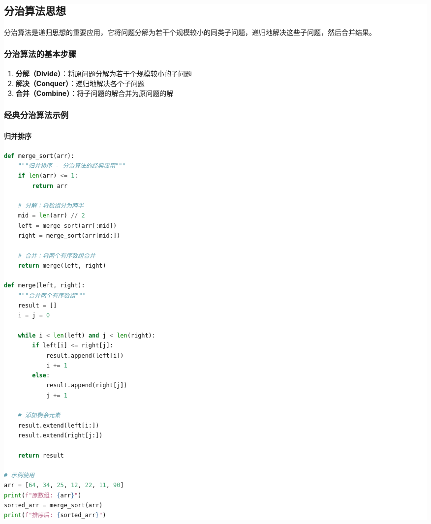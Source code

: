 ## 分治算法思想

分治算法是递归思想的重要应用，它将问题分解为若干个规模较小的同类子问题，递归地解决这些子问题，然后合并结果。

### 分治算法的基本步骤

1. **分解（Divide）**：将原问题分解为若干个规模较小的子问题
2. **解决（Conquer）**：递归地解决各个子问题
3. **合并（Combine）**：将子问题的解合并为原问题的解

### 经典分治算法示例

#### 归并排序

```python
def merge_sort(arr):
    """归并排序 - 分治算法的经典应用"""
    if len(arr) <= 1:
        return arr
    
    # 分解：将数组分为两半
    mid = len(arr) // 2
    left = merge_sort(arr[:mid])
    right = merge_sort(arr[mid:])
    
    # 合并：将两个有序数组合并
    return merge(left, right)

def merge(left, right):
    """合并两个有序数组"""
    result = []
    i = j = 0
    
    while i < len(left) and j < len(right):
        if left[i] <= right[j]:
            result.append(left[i])
            i += 1
        else:
            result.append(right[j])
            j += 1
    
    # 添加剩余元素
    result.extend(left[i:])
    result.extend(right[j:])
    
    return result

# 示例使用
arr = [64, 34, 25, 12, 22, 11, 90]
print(f"原数组: {arr}")
sorted_arr = merge_sort(arr)
print(f"排序后: {sorted_arr}")
```

